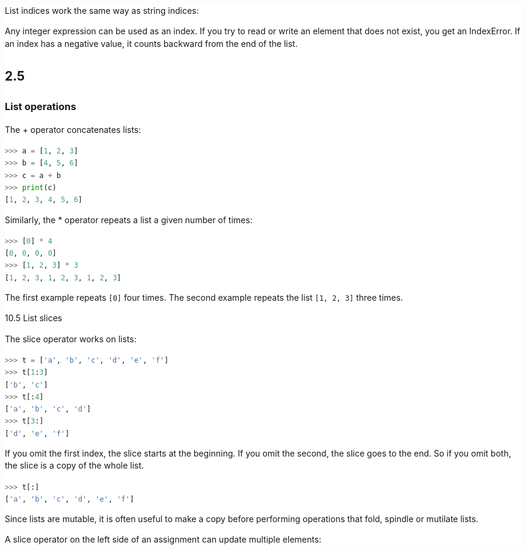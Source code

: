 List indices work the same way as string indices:

Any integer expression can be used as an index.
If you try to read or write an element that does not exist, you get an IndexError.
If an index has a negative value, it counts backward from the end of the list.

## 2.5

### List operations
The + operator concatenates lists:

```Python
>>> a = [1, 2, 3]
>>> b = [4, 5, 6]
>>> c = a + b
>>> print(c)
[1, 2, 3, 4, 5, 6]
```

Similarly, the * operator repeats a list a given number of times:

```Python
>>> [0] * 4
[0, 0, 0, 0]
>>> [1, 2, 3] * 3
[1, 2, 3, 1, 2, 3, 1, 2, 3]
```

The first example repeats `[0]` four times. The second example repeats the list `[1, 2, 3]` three
times.

10.5  List slices

The slice operator works on lists:

```Python
>>> t = ['a', 'b', 'c', 'd', 'e', 'f']
>>> t[1:3]
['b', 'c']
>>> t[:4]
['a', 'b', 'c', 'd']
>>> t[3:]
['d', 'e', 'f']
```

If you omit the first index, the slice starts at the beginning. If you omit the second, the slice
goes to the end. So if you omit both, the slice is a copy of the whole list.

```Python
>>> t[:]
['a', 'b', 'c', 'd', 'e', 'f']
```

Since lists are mutable, it is often useful to make a copy before performing operations that fold,
spindle or mutilate lists.

A slice operator on the left side of an assignment can update multiple elements:


[**Think Python - How To Think Like A Computer Scientist**]: http://www.greenteapress.com/thinkpython/thinkpython.pdf